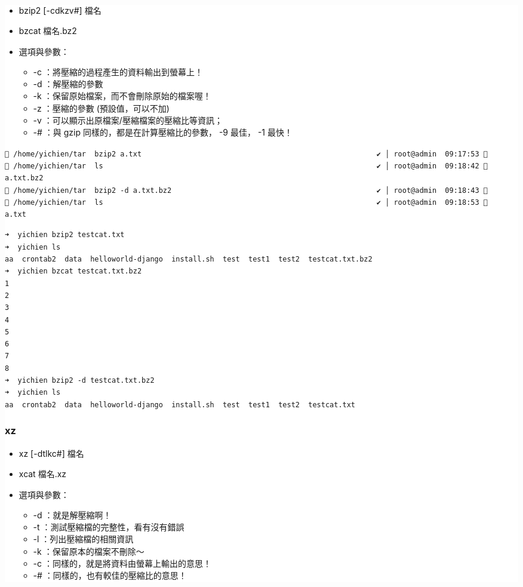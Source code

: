 * bzip2 [-cdkzv#] 檔名
* bzcat 檔名.bz2

* 選項與參數：
  * -c  ：將壓縮的過程產生的資料輸出到螢幕上！
  * -d  ：解壓縮的參數
  * -k  ：保留原始檔案，而不會刪除原始的檔案喔！
  * -z  ：壓縮的參數 (預設值，可以不加)
  * -v  ：可以顯示出原檔案/壓縮檔案的壓縮比等資訊；
  * -#  ：與 gzip 同樣的，都是在計算壓縮比的參數， -9 最佳， -1 最快！

```
 /home/yichien/tar  bzip2 a.txt                                                       ✔ │ root@admin  09:17:53 
 /home/yichien/tar  ls                                                                ✔ │ root@admin  09:18:42 
a.txt.bz2
 /home/yichien/tar  bzip2 -d a.txt.bz2                                                ✔ │ root@admin  09:18:43 
 /home/yichien/tar  ls                                                                ✔ │ root@admin  09:18:53 
a.txt
```
```
➜  yichien bzip2 testcat.txt
➜  yichien ls
aa  crontab2  data  helloworld-django  install.sh  test  test1  test2  testcat.txt.bz2
➜  yichien bzcat testcat.txt.bz2
1
2
3
4
5
6
7
8
➜  yichien bzip2 -d testcat.txt.bz2
➜  yichien ls
aa  crontab2  data  helloworld-django  install.sh  test  test1  test2  testcat.txt
```
### xz

* xz [-dtlkc#] 檔名
* xcat 檔名.xz

* 選項與參數：
  * -d  ：就是解壓縮啊！
  * -t  ：測試壓縮檔的完整性，看有沒有錯誤
  * -l  ：列出壓縮檔的相關資訊
  * -k  ：保留原本的檔案不刪除～
  * -c  ：同樣的，就是將資料由螢幕上輸出的意思！
  * -#  ：同樣的，也有較佳的壓縮比的意思！

